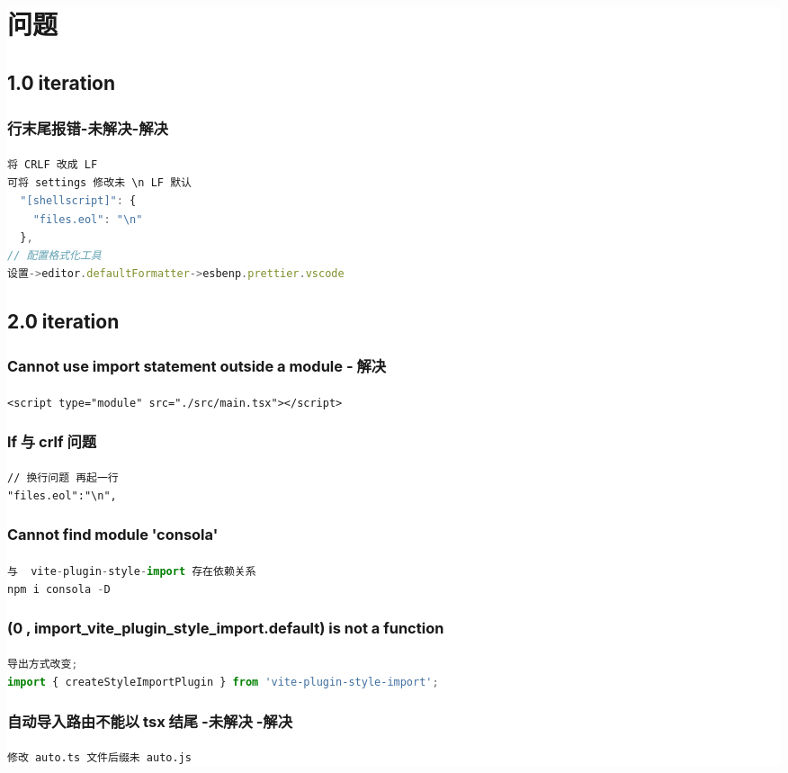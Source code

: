 # 问题

## 1.0 iteration

### 行末尾报错-未解决-解决

```js
将 CRLF 改成 LF
可将 settings 修改未 \n LF 默认
  "[shellscript]": {
    "files.eol": "\n"
  },
// 配置格式化工具
设置->editor.defaultFormatter->esbenp.prettier.vscode
```

## 2.0 iteration

### Cannot use import statement outside a module - 解决

```
<script type="module" src="./src/main.tsx"></script>
```

### lf 与 crlf 问题

```
// 换行问题 再起一行
"files.eol":"\n",
```

### Cannot find module 'consola'

```js
与  vite-plugin-style-import 存在依赖关系
npm i consola -D
```

### (0 , import_vite_plugin_style_import.default) is not a function

```js
导出方式改变;
import { createStyleImportPlugin } from 'vite-plugin-style-import';
```

### 自动导入路由不能以 tsx 结尾 -未解决 -解决

```
修改 auto.ts 文件后缀未 auto.js
```

